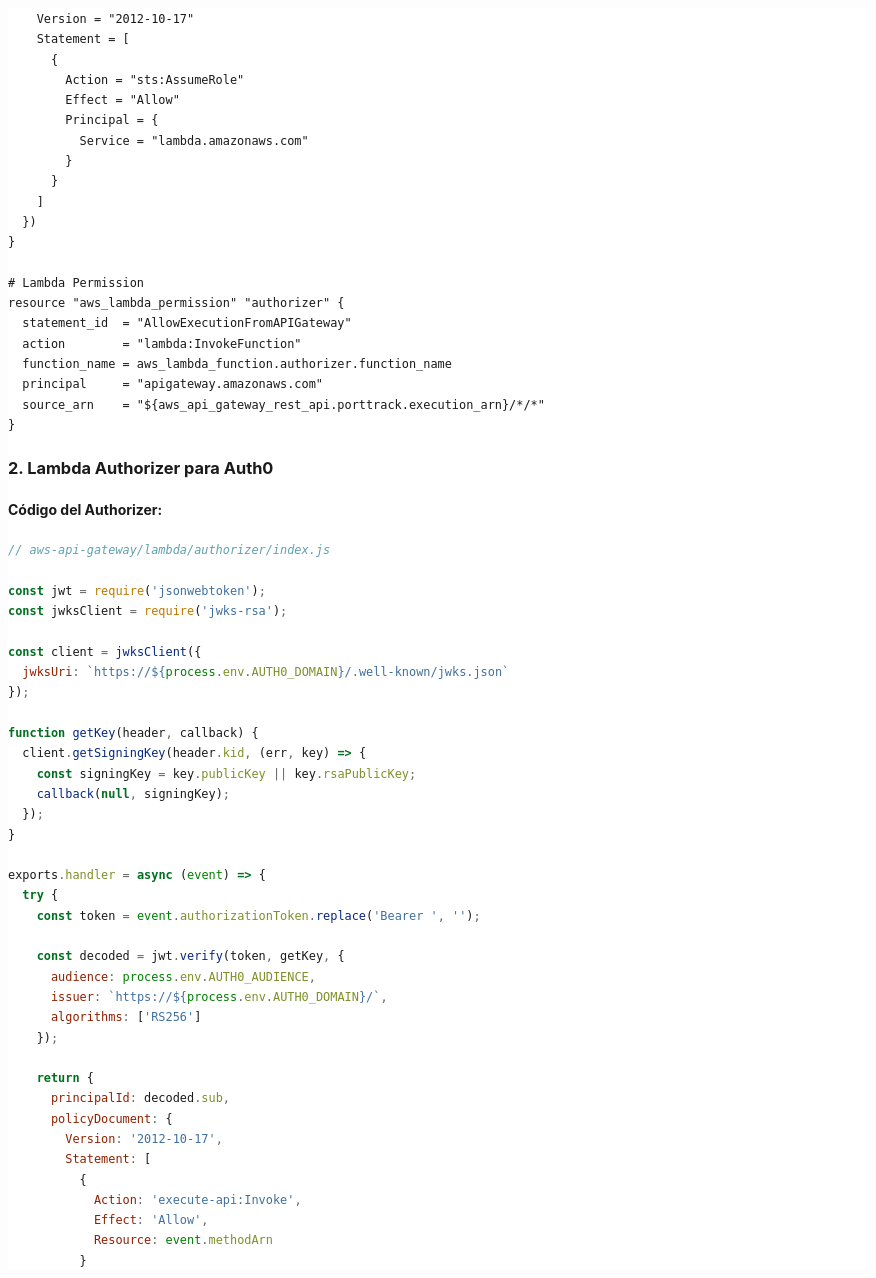 ```hcl
    Version = "2012-10-17"
    Statement = [
      {
        Action = "sts:AssumeRole"
        Effect = "Allow"
        Principal = {
          Service = "lambda.amazonaws.com"
        }
      }
    ]
  })
}

# Lambda Permission
resource "aws_lambda_permission" "authorizer" {
  statement_id  = "AllowExecutionFromAPIGateway"
  action        = "lambda:InvokeFunction"
  function_name = aws_lambda_function.authorizer.function_name
  principal     = "apigateway.amazonaws.com"
  source_arn    = "${aws_api_gateway_rest_api.porttrack.execution_arn}/*/*"
}
```

### **2. Lambda Authorizer para Auth0**

#### **Código del Authorizer:**
```javascript
// aws-api-gateway/lambda/authorizer/index.js

const jwt = require('jsonwebtoken');
const jwksClient = require('jwks-rsa');

const client = jwksClient({
  jwksUri: `https://${process.env.AUTH0_DOMAIN}/.well-known/jwks.json`
});

function getKey(header, callback) {
  client.getSigningKey(header.kid, (err, key) => {
    const signingKey = key.publicKey || key.rsaPublicKey;
    callback(null, signingKey);
  });
}

exports.handler = async (event) => {
  try {
    const token = event.authorizationToken.replace('Bearer ', '');
    
    const decoded = jwt.verify(token, getKey, {
      audience: process.env.AUTH0_AUDIENCE,
      issuer: `https://${process.env.AUTH0_DOMAIN}/`,
      algorithms: ['RS256']
    });
    
    return {
      principalId: decoded.sub,
      policyDocument: {
        Version: '2012-10-17',
        Statement: [
          {
            Action: 'execute-api:Invoke',
            Effect: 'Allow',
            Resource: event.methodArn
          }
```